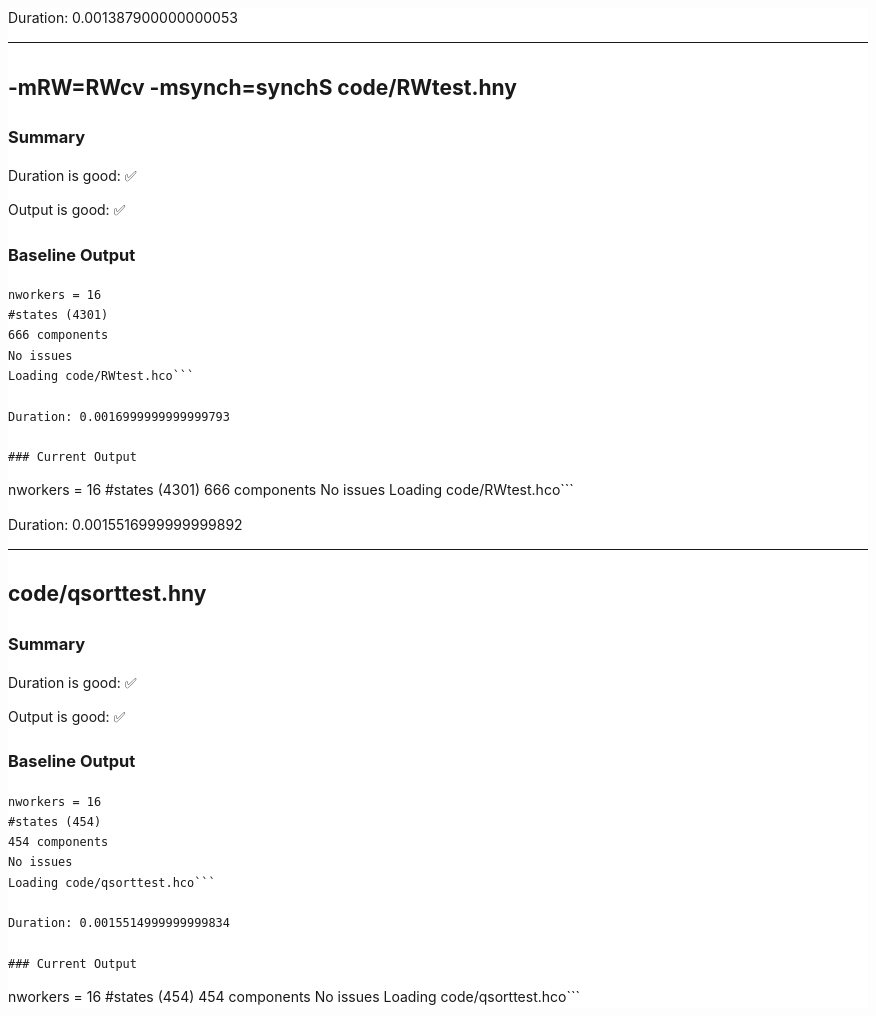 Duration: 0.001387900000000053

---
## -mRW=RWcv -msynch=synchS code/RWtest.hny

### Summary

Duration is good: ✅

Output is good: ✅

### Baseline Output

```
nworkers = 16
#states (4301)
666 components
No issues
Loading code/RWtest.hco```

Duration: 0.0016999999999999793

### Current Output

```
nworkers = 16
#states (4301)
666 components
No issues
Loading code/RWtest.hco```

Duration: 0.0015516999999999892

---
##  code/qsorttest.hny

### Summary

Duration is good: ✅

Output is good: ✅

### Baseline Output

```
nworkers = 16
#states (454)
454 components
No issues
Loading code/qsorttest.hco```

Duration: 0.0015514999999999834

### Current Output

```
nworkers = 16
#states (454)
454 components
No issues
Loading code/qsorttest.hco```
